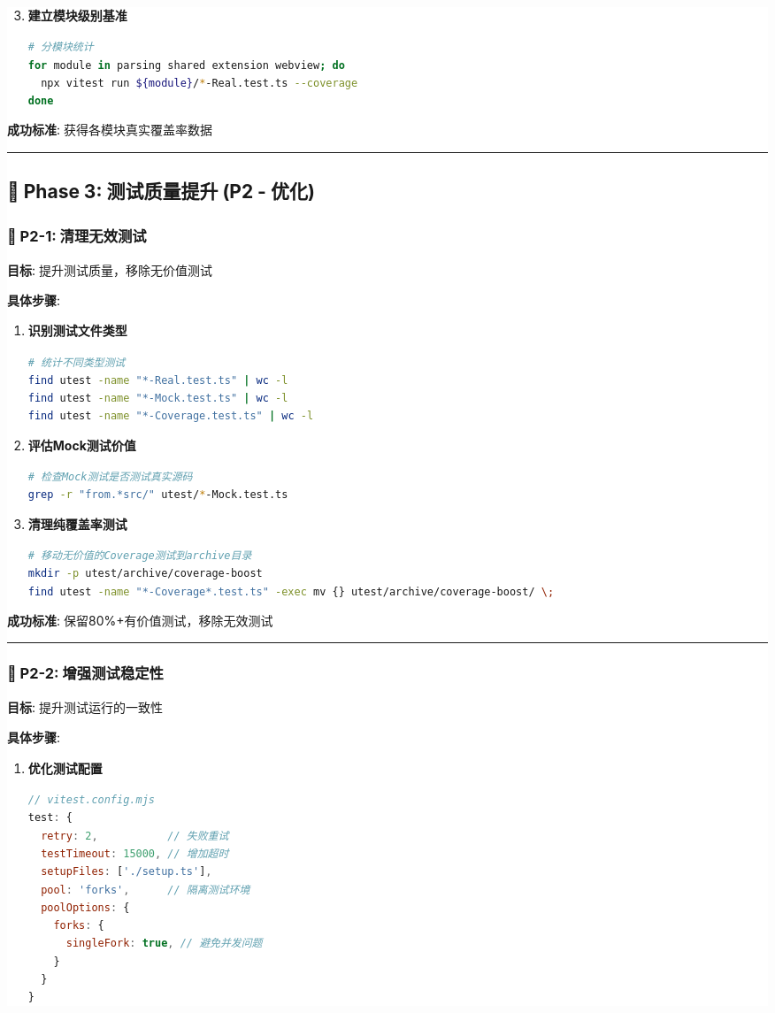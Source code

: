 3. **建立模块级别基准**
   ```bash
   # 分模块统计
   for module in parsing shared extension webview; do
     npx vitest run ${module}/*-Real.test.ts --coverage
   done
   ```

**成功标准**: 获得各模块真实覆盖率数据

---

## 🧹 Phase 3: 测试质量提升 (P2 - 优化)

### 🎯 P2-1: 清理无效测试

**目标**: 提升测试质量，移除无价值测试

**具体步骤**:

1. **识别测试文件类型**
   ```bash
   # 统计不同类型测试
   find utest -name "*-Real.test.ts" | wc -l
   find utest -name "*-Mock.test.ts" | wc -l  
   find utest -name "*-Coverage.test.ts" | wc -l
   ```

2. **评估Mock测试价值**
   ```bash
   # 检查Mock测试是否测试真实源码
   grep -r "from.*src/" utest/*-Mock.test.ts
   ```

3. **清理纯覆盖率测试**
   ```bash
   # 移动无价值的Coverage测试到archive目录
   mkdir -p utest/archive/coverage-boost
   find utest -name "*-Coverage*.test.ts" -exec mv {} utest/archive/coverage-boost/ \;
   ```

**成功标准**: 保留80%+有价值测试，移除无效测试

---

### 🎯 P2-2: 增强测试稳定性

**目标**: 提升测试运行的一致性

**具体步骤**:

1. **优化测试配置**
   ```javascript
   // vitest.config.mjs
   test: {
     retry: 2,           // 失败重试
     testTimeout: 15000, // 增加超时
     setupFiles: ['./setup.ts'],
     pool: 'forks',      // 隔离测试环境
     poolOptions: {
       forks: {
         singleFork: true, // 避免并发问题
       }
     }
   }
   ```
